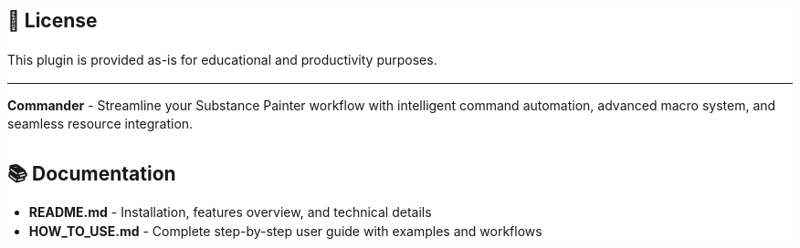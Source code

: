 ## 📄 License

This plugin is provided as-is for educational and productivity purposes.

---

**Commander** - Streamline your Substance Painter workflow with intelligent command automation, advanced macro system, and seamless resource integration.

## 📚 Documentation

- **README.md** - Installation, features overview, and technical details
- **HOW_TO_USE.md** - Complete step-by-step user guide with examples and workflows